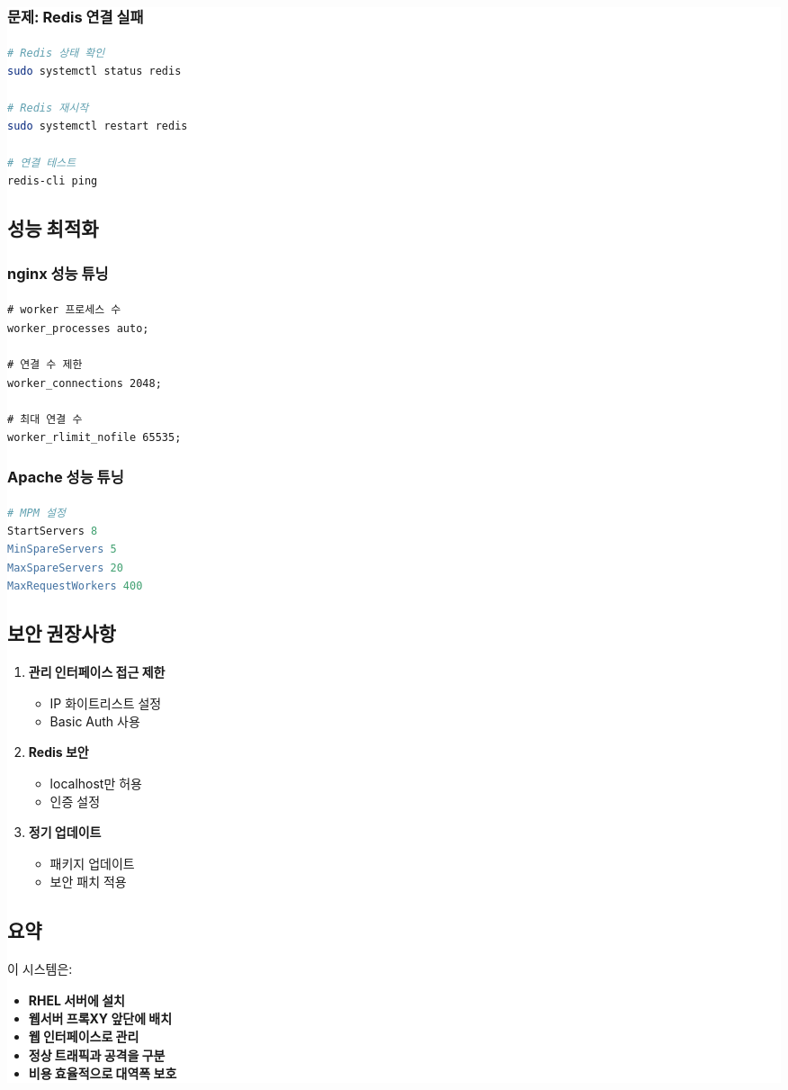 ### 문제: Redis 연결 실패

```bash
# Redis 상태 확인
sudo systemctl status redis

# Redis 재시작
sudo systemctl restart redis

# 연결 테스트
redis-cli ping
```

## 성능 최적화

### nginx 성능 튜닝

```nginx
# worker 프로세스 수
worker_processes auto;

# 연결 수 제한
worker_connections 2048;

# 최대 연결 수
worker_rlimit_nofile 65535;
```

### Apache 성능 튜닝

```apache
# MPM 설정
StartServers 8
MinSpareServers 5
MaxSpareServers 20
MaxRequestWorkers 400
```

## 보안 권장사항

1. **관리 인터페이스 접근 제한**
   - IP 화이트리스트 설정
   - Basic Auth 사용

2. **Redis 보안**
   - localhost만 허용
   - 인증 설정

3. **정기 업데이트**
   - 패키지 업데이트
   - 보안 패치 적용

## 요약

이 시스템은:
- **RHEL 서버에 설치**
- **웹서버 프록XY 앞단에 배치**
- **웹 인터페이스로 관리**
- **정상 트래픽과 공격을 구분**
- **비용 효율적으로 대역폭 보호**
